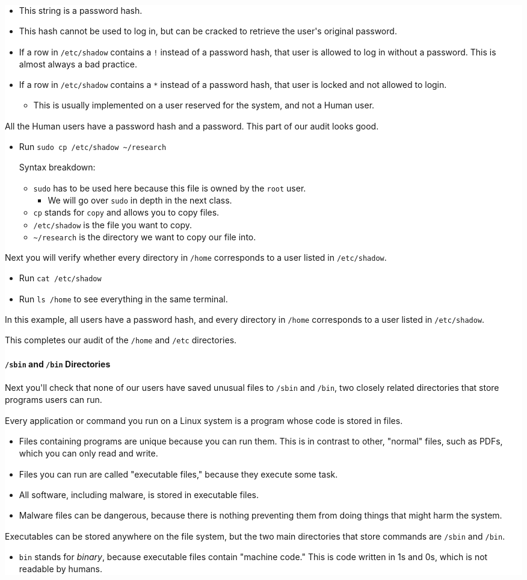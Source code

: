   - This string is a password hash.

  - This hash cannot be used to log in, but can be cracked to retrieve the user's original password.

- If a row in `/etc/shadow` contains a `!` instead of a password hash, that user is allowed to log in without a password. This is almost always a bad practice.

- If a row in `/etc/shadow` contains a `*` instead of a password hash, that user is locked and not allowed to login.
  - This is usually implemented on a user reserved for the system, and not a Human user.

All the Human users have a password hash and a password. This part of our audit looks good. 

- Run `sudo cp /etc/shadow ~/research`

  Syntax breakdown:

  - `sudo` has to be used here because this file is owned by the `root` user.
    - We will go over `sudo` in depth in the next class.
  - `cp` stands for `copy` and allows you to copy files.
  - `/etc/shadow` is the file you want to copy.
  - `~/research` is the directory we want to copy our file into.


Next you will verify whether every directory in `/home` corresponds to a user listed in `/etc/shadow`.

- Run `cat /etc/shadow`

- Run `ls /home` to see everything in the same terminal.

In this example, all users have a password hash, and every directory in `/home` corresponds to a user listed in `/etc/shadow`.

This completes our audit of the `/home` and `/etc` directories.


#### `/sbin` and `/bin` Directories

Next you'll check that none of our users have saved unusual files to `/sbin` and `/bin`, two closely related directories that store programs users can run.


Every application or command you run on a Linux system is a program whose code is stored in files.

- Files containing programs are unique because you can run them. This is in contrast to other, "normal" files, such as PDFs, which you can only read and write.

- Files you can run are called "executable files," because they execute some task.

- All software, including malware, is stored in executable files.

- Malware files can be dangerous, because there is nothing preventing them from doing things that might harm the system.


Executables can be stored anywhere on the file system, but the two main directories that store commands are `/sbin` and `/bin`.

- `bin` stands for _binary_, because executable files contain "machine code." This is code written in 1s and 0s, which is not readable by humans.
